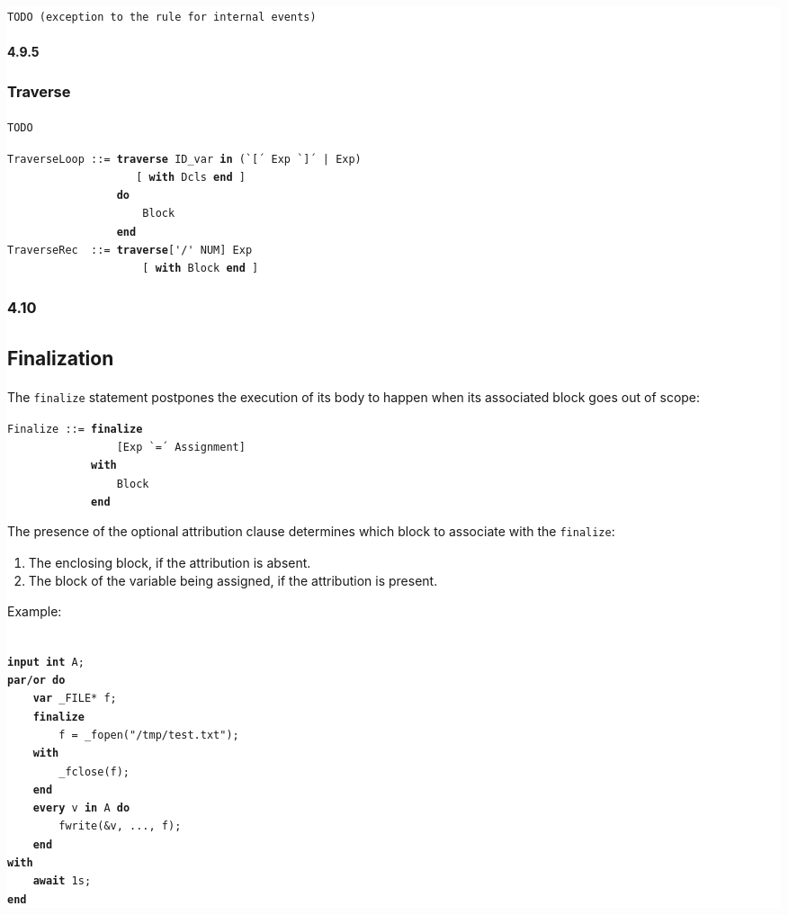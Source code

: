 `TODO (exception to the rule for internal events)`

#### 4.9.5
### Traverse

`TODO`

<pre><code>TraverseLoop ::= <b>traverse</b> ID_var <b>in</b> (`[´ Exp `]´ | Exp)
                    [ <b>with</b> Dcls <b>end</b> ]
                 <b>do</b>
                     Block
                 <b>end</b>
TraverseRec  ::= <b>traverse</b>['/' NUM] Exp
                     [ <b>with</b> Block <b>end</b> ]
</code></pre>


### 4.10
Finalization
------------

The `finalize` statement postpones the execution of its body to happen when its 
associated block goes out of scope:

<pre><code>Finalize ::= <b>finalize</b>
                 [Exp `=´ Assignment]
             <b>with</b>
                 Block
             <b>end</b>
</code></pre>

The presence of the optional attribution clause determines which block to 
associate with the `finalize`:

1. The enclosing block, if the attribution is absent.
2. The block of the variable being assigned, if the attribution is present.

Example:

<pre><code>
<b>input int</b> A;
<b>par/or do</b>
    <b>var</b> _FILE* f;
    <b>finalize</b>
        f = _fopen("/tmp/test.txt");
    <b>with</b>
        _fclose(f);
    <b>end</b>
    <b>every</b> v <b>in</b> A <b>do</b>
        fwrite(&v, ..., f);
    <b>end</b>
<b>with</b>
    <b>await</b> 1s;
<b>end</b>
</code></pre>
